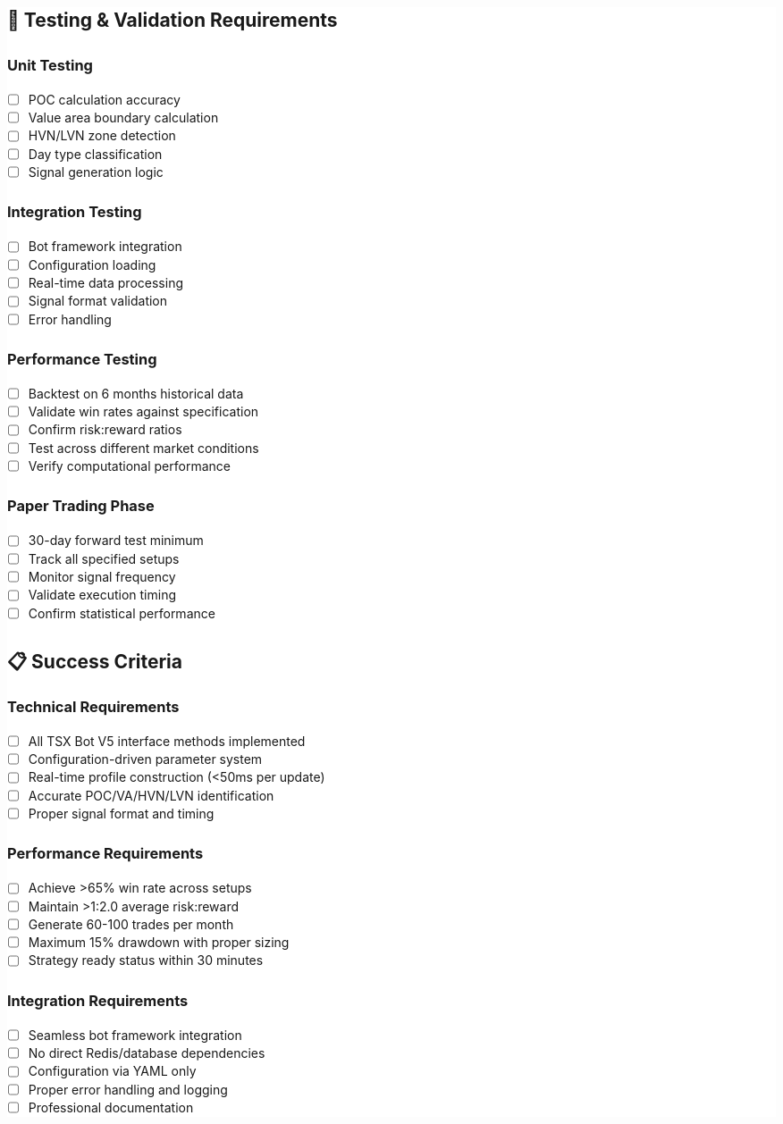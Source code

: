 ## 🧪 Testing & Validation Requirements

### Unit Testing
- [ ] POC calculation accuracy
- [ ] Value area boundary calculation  
- [ ] HVN/LVN zone detection
- [ ] Day type classification
- [ ] Signal generation logic

### Integration Testing  
- [ ] Bot framework integration
- [ ] Configuration loading
- [ ] Real-time data processing
- [ ] Signal format validation
- [ ] Error handling

### Performance Testing
- [ ] Backtest on 6 months historical data
- [ ] Validate win rates against specification
- [ ] Confirm risk:reward ratios
- [ ] Test across different market conditions
- [ ] Verify computational performance

### Paper Trading Phase
- [ ] 30-day forward test minimum
- [ ] Track all specified setups
- [ ] Monitor signal frequency
- [ ] Validate execution timing
- [ ] Confirm statistical performance

## 📋 Success Criteria

### Technical Requirements
- [ ] All TSX Bot V5 interface methods implemented
- [ ] Configuration-driven parameter system  
- [ ] Real-time profile construction (<50ms per update)
- [ ] Accurate POC/VA/HVN/LVN identification
- [ ] Proper signal format and timing

### Performance Requirements  
- [ ] Achieve >65% win rate across setups
- [ ] Maintain >1:2.0 average risk:reward
- [ ] Generate 60-100 trades per month
- [ ] Maximum 15% drawdown with proper sizing
- [ ] Strategy ready status within 30 minutes

### Integration Requirements
- [ ] Seamless bot framework integration
- [ ] No direct Redis/database dependencies
- [ ] Configuration via YAML only
- [ ] Proper error handling and logging
- [ ] Professional documentation
